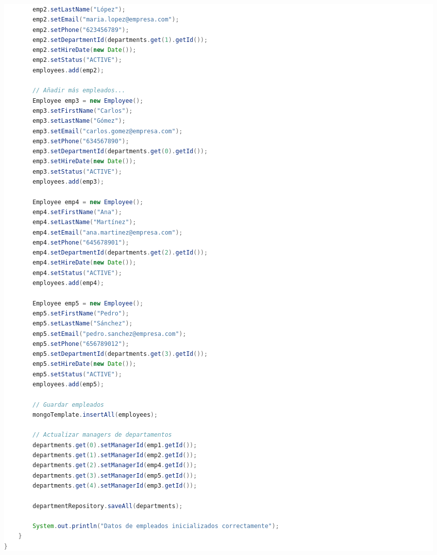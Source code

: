 ```java
        emp2.setLastName("López");
        emp2.setEmail("maria.lopez@empresa.com");
        emp2.setPhone("623456789");
        emp2.setDepartmentId(departments.get(1).getId());
        emp2.setHireDate(new Date());
        emp2.setStatus("ACTIVE");
        employees.add(emp2);
        
        // Añadir más empleados...
        Employee emp3 = new Employee();
        emp3.setFirstName("Carlos");
        emp3.setLastName("Gómez");
        emp3.setEmail("carlos.gomez@empresa.com");
        emp3.setPhone("634567890");
        emp3.setDepartmentId(departments.get(0).getId());
        emp3.setHireDate(new Date());
        emp3.setStatus("ACTIVE");
        employees.add(emp3);
        
        Employee emp4 = new Employee();
        emp4.setFirstName("Ana");
        emp4.setLastName("Martínez");
        emp4.setEmail("ana.martinez@empresa.com");
        emp4.setPhone("645678901");
        emp4.setDepartmentId(departments.get(2).getId());
        emp4.setHireDate(new Date());
        emp4.setStatus("ACTIVE");
        employees.add(emp4);
        
        Employee emp5 = new Employee();
        emp5.setFirstName("Pedro");
        emp5.setLastName("Sánchez");
        emp5.setEmail("pedro.sanchez@empresa.com");
        emp5.setPhone("656789012");
        emp5.setDepartmentId(departments.get(3).getId());
        emp5.setHireDate(new Date());
        emp5.setStatus("ACTIVE");
        employees.add(emp5);
        
        // Guardar empleados
        mongoTemplate.insertAll(employees);
        
        // Actualizar managers de departamentos
        departments.get(0).setManagerId(emp1.getId());
        departments.get(1).setManagerId(emp2.getId());
        departments.get(2).setManagerId(emp4.getId());
        departments.get(3).setManagerId(emp5.getId());
        departments.get(4).setManagerId(emp3.getId());
        
        departmentRepository.saveAll(departments);
        
        System.out.println("Datos de empleados inicializados correctamente");
    }
}
```
